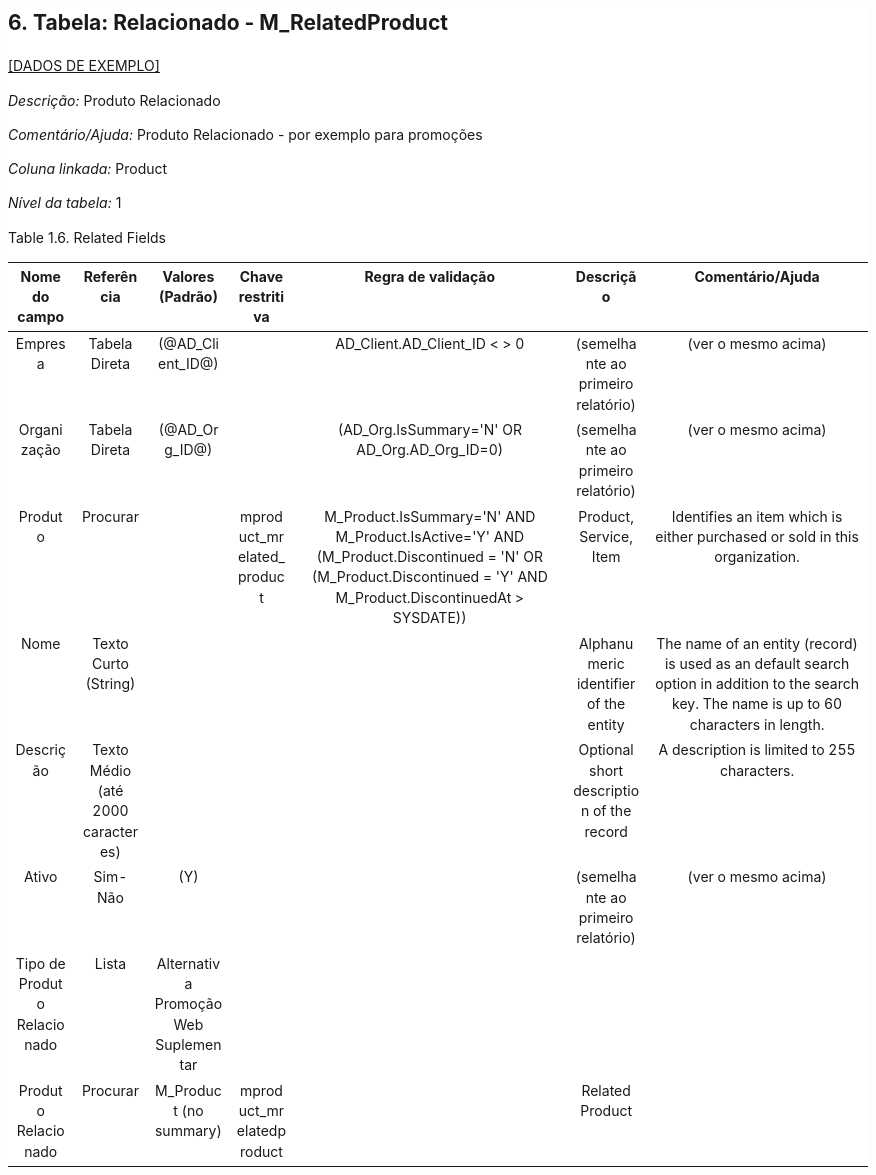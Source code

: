 <div id="d181148e2856" class="section section">

<div class="titlepage">

<div>

<div>

## 6. Tabela: Relacionado - M\_RelatedProduct

</div>

</div>

</div>

[\[DADOS DE EXEMPLO\]](data/M_RelatedProduct_data)

<span class="emphasis">*Descrição:*</span> Produto Relacionado

<span class="emphasis">*Comentário/Ajuda:* </span> Produto Relacionado -
por exemplo para promoções

<span class="emphasis">*Coluna linkada:* </span> Product

<span class="emphasis">*Nível da tabela:* </span>1

</div>

<div id="d181148e2877" class="table">

<div class="table-title">

Table 1.6. Related
Fields

</div>

<div class="table-contents">

|        Nome do campo        |            Referência             |           Valores (Padrão)           |      Chave restritiva       |                                                                          Regra de validação                                                                          |                Descrição                 |                                                               Comentário/Ajuda                                                               |
| :-------------------------: | :-------------------------------: | :----------------------------------: | :-------------------------: | :------------------------------------------------------------------------------------------------------------------------------------------------------------------: | :--------------------------------------: | :------------------------------------------------------------------------------------------------------------------------------------------: |
|           Empresa           |           Tabela Direta           |          (@AD\_Client\_ID@)          |                             |                                                                  AD\_Client.AD\_Client\_ID \< \> 0                                                                   |    (semelhante ao primeiro relatório)    |                                                             (ver o mesmo acima)                                                              |
|         Organização         |           Tabela Direta           |           (@AD\_Org\_ID@)            |                             |                                                           (AD\_Org.IsSummary='N' OR AD\_Org.AD\_Org\_ID=0)                                                           |    (semelhante ao primeiro relatório)    |                                                             (ver o mesmo acima)                                                              |
|           Produto           |             Procurar              |                                      | mproduct\_mrelated\_product | M\_Product.IsSummary='N' AND M\_Product.IsActive='Y' AND (M\_Product.Discontinued = 'N' OR (M\_Product.Discontinued = 'Y' AND M\_Product.DiscontinuedAt \> SYSDATE)) |          Product, Service, Item          |                                  Identifies an item which is either purchased or sold in this organization.                                  |
|            Nome             |       Texto Curto (String)        |                                      |                             |                                                                                                                                                                      |  Alphanumeric identifier of the entity   | The name of an entity (record) is used as an default search option in addition to the search key. The name is up to 60 characters in length. |
|          Descrição          | Texto Médio (até 2000 caracteres) |                                      |                             |                                                                                                                                                                      | Optional short description of the record |                                                 A description is limited to 255 characters.                                                  |
|            Ativo            |              Sim-Não              |                 (Y)                  |                             |                                                                                                                                                                      |    (semelhante ao primeiro relatório)    |                                                             (ver o mesmo acima)                                                              |
| Tipo de Produto Relacionado |               Lista               | Alternativa Promoção Web Suplementar |                             |                                                                                                                                                                      |                                          |                                                                                                                                              |
|     Produto Relacionado     |             Procurar              |       M\_Product (no summary)        |  mproduct\_mrelatedproduct  |                                                                                                                                                                      |             Related Product              |                                                                                                                                              |

</div>

</div>
